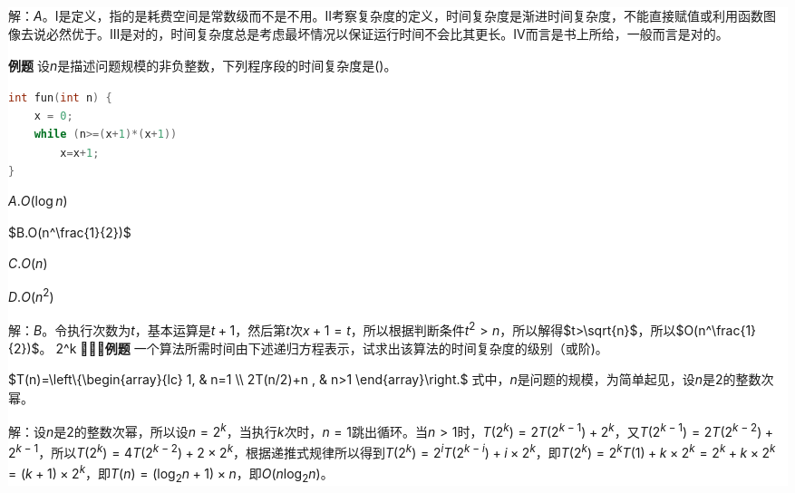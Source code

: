 解：$A$。Ⅰ是定义，指的是耗费空间是常数级而不是不用。Ⅱ考察复杂度的定义，时间复杂度是渐进时间复杂度，不能直接赋值或利用函数图像去说必然优于。Ⅲ是对的，时间复杂度总是考虑最坏情况以保证运行时间不会比其更长。Ⅳ而言是书上所给，一般而言是对的。


**例题** 设$n$是描述问题规模的非负整数，下列程序段的时间复杂度是()。

```c
int fun(int n) {
    x = 0;
    while (n>=(x+1)*(x+1))
        x=x+1;
}
```

$A.O(\log n)$

$B.O(n^\frac{1}{2})$

$C.O(n)$

$D.O(n^2)$

解：$B$。令执行次数为$t$，基本运算是$t+1$，然后第$t$次$x+1=t$，所以根据判断条件$t^2>n$，所以解得$t>\sqrt{n}$，所以$O(n^\frac{1}{2})$。
2^k
**🌟🌟🌟例题** 一个算法所需时间由下述递归方程表示，试求出该算法的时间复杂度的级别（或阶)。

$T(n)=\left\{\begin{array}{lc} 1, & n=1 \\ 2T(n/2)+n , & n>1 \end{array}\right.$
式中，$n$是问题的规模，为简单起见，设$n$是$2$的整数次幂。

解：设$n$是$2$的整数次幂，所以设$n=2^k$，当执行$k$次时，$n=1$跳出循环。当$n>1$时，$T(2^k)=2T(2^{k-1})+2^k$，又$T(2^{k-1})=2T(2^{k-2})+2^{k-1}$，所以$T(2^k)=4T(2^{k-2})+2\times2^k$，根据递推式规律所以得到$T(2^k)=2^iT(2^{k-i})+i\times2^k$，即$T(2^k)=2^kT(1)+k\times2^k=2^k+k\times2^k=(k+1)\times2^k$，即$T(n)=(\log_2n+1)\times n$，即$O(n\log_2n)$。
